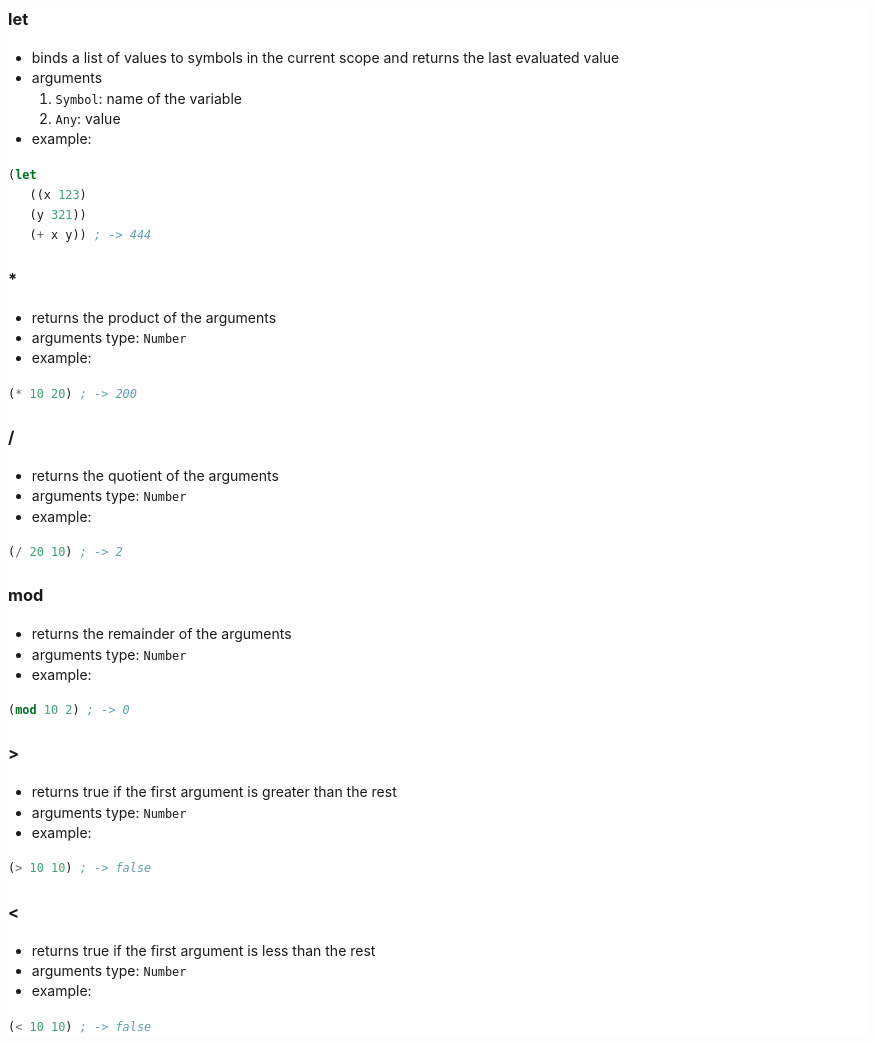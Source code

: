 ### let
- binds a list of values to symbols in the current scope and returns the last evaluated value
- arguments
   1. `Symbol`: name of the variable
   2. `Any`: value
- example:
```lisp
(let
   ((x 123)
   (y 321))
   (+ x y)) ; -> 444
```

### *
- returns the product of the arguments
- arguments type: `Number`
- example:
```lisp
(* 10 20) ; -> 200
```

### /
- returns the quotient of the arguments
- arguments type: `Number`
- example:
```lisp
(/ 20 10) ; -> 2
```

### mod
- returns the remainder of the arguments
- arguments type: `Number`
- example:
```lisp
(mod 10 2) ; -> 0
```

### >
- returns true if the first argument is greater than the rest
- arguments type: `Number`
- example:
```lisp
(> 10 10) ; -> false
```

### <
- returns true if the first argument is less than the rest
- arguments type: `Number`
- example:
```lisp
(< 10 10) ; -> false
```
